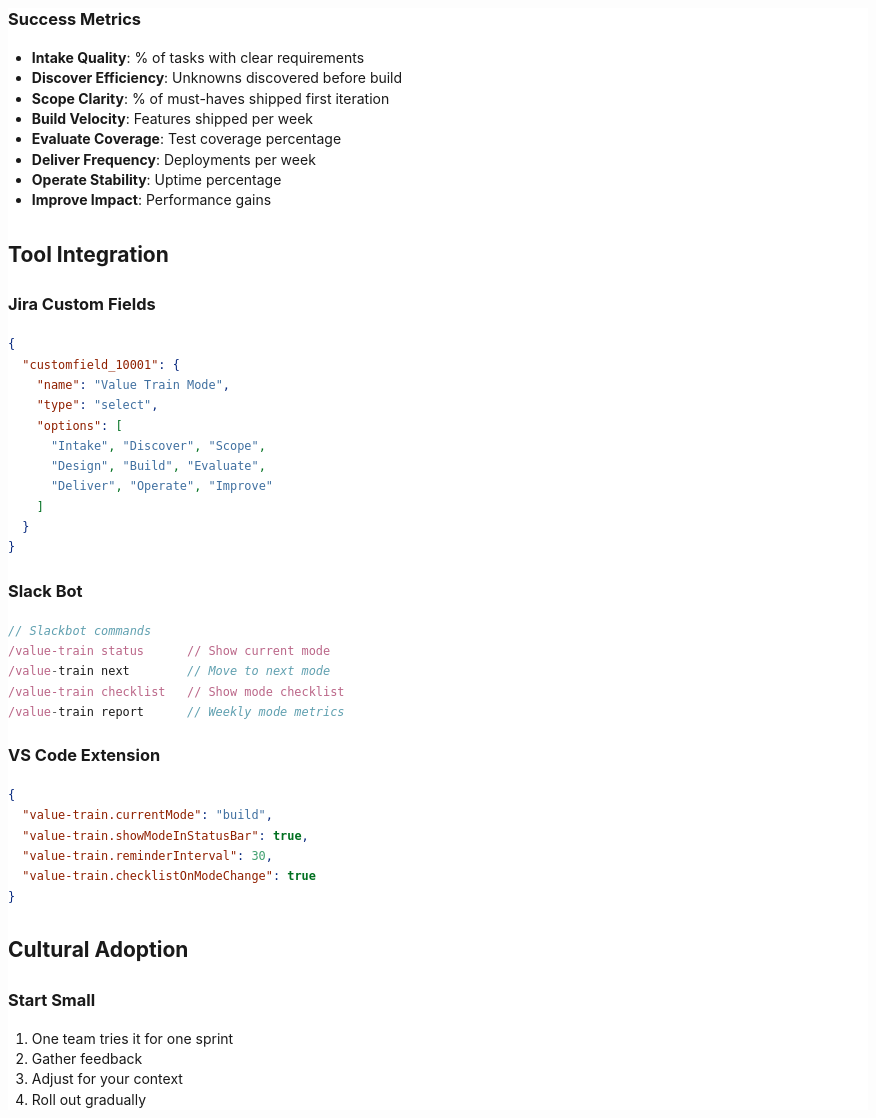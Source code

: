 ### Success Metrics
- **Intake Quality**: % of tasks with clear requirements
- **Discover Efficiency**: Unknowns discovered before build
- **Scope Clarity**: % of must-haves shipped first iteration
- **Build Velocity**: Features shipped per week
- **Evaluate Coverage**: Test coverage percentage
- **Deliver Frequency**: Deployments per week
- **Operate Stability**: Uptime percentage
- **Improve Impact**: Performance gains

## Tool Integration

### Jira Custom Fields
```json
{
  "customfield_10001": {
    "name": "Value Train Mode",
    "type": "select",
    "options": [
      "Intake", "Discover", "Scope", 
      "Design", "Build", "Evaluate",
      "Deliver", "Operate", "Improve"
    ]
  }
}
```

### Slack Bot
```javascript
// Slackbot commands
/value-train status      // Show current mode
/value-train next        // Move to next mode
/value-train checklist   // Show mode checklist
/value-train report      // Weekly mode metrics
```

### VS Code Extension
```json
{
  "value-train.currentMode": "build",
  "value-train.showModeInStatusBar": true,
  "value-train.reminderInterval": 30,
  "value-train.checklistOnModeChange": true
}
```

## Cultural Adoption

### Start Small
1. One team tries it for one sprint
2. Gather feedback
3. Adjust for your context
4. Roll out gradually
